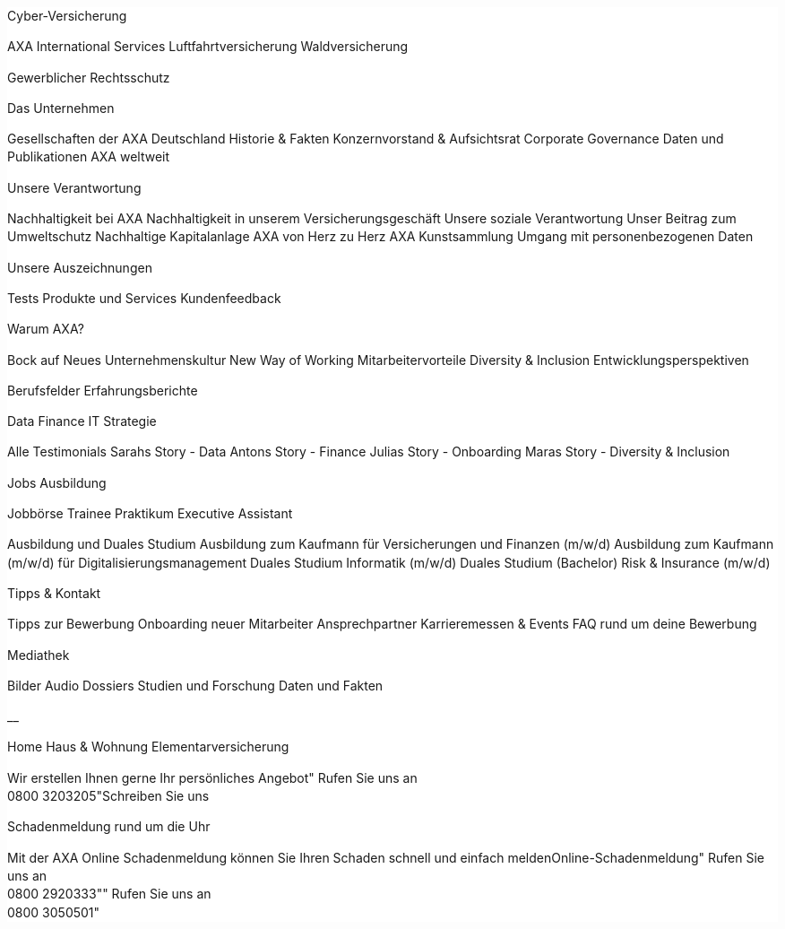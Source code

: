 Cyber-Versicherung

AXA International Services Luftfahrtversicherung Waldversicherung

Gewerblicher Rechtsschutz

Das Unternehmen

Gesellschaften der AXA Deutschland Historie & Fakten Konzernvorstand &
Aufsichtsrat Corporate Governance Daten und Publikationen AXA weltweit

Unsere Verantwortung

Nachhaltigkeit bei AXA Nachhaltigkeit in unserem Versicherungsgeschäft Unsere
soziale Verantwortung Unser Beitrag zum Umweltschutz Nachhaltige Kapitalanlage
AXA von Herz zu Herz AXA Kunstsammlung Umgang mit personenbezogenen Daten

Unsere Auszeichnungen

Tests Produkte und Services Kundenfeedback

Warum AXA?

Bock auf Neues Unternehmenskultur New Way of Working Mitarbeitervorteile
Diversity & Inclusion Entwicklungsperspektiven

Berufsfelder Erfahrungsberichte

Data Finance IT Strategie

Alle Testimonials Sarahs Story - Data Antons Story - Finance Julias Story -
Onboarding Maras Story - Diversity & Inclusion

Jobs Ausbildung

Jobbörse Trainee Praktikum Executive Assistant

Ausbildung und Duales Studium Ausbildung zum Kaufmann für Versicherungen und
Finanzen (m/w/d) Ausbildung zum Kaufmann (m/w/d) für
Digitalisierungsmanagement Duales Studium Informatik (m/w/d) Duales Studium
(Bachelor) Risk & Insurance (m/w/d)

Tipps & Kontakt

Tipps zur Bewerbung Onboarding neuer Mitarbeiter Ansprechpartner
Karrieremessen & Events FAQ rund um deine Bewerbung

Mediathek

Bilder Audio Dossiers Studien und Forschung Daten und Fakten

__

Home  Haus & Wohnung  Elementarversicherung

Wir erstellen Ihnen gerne Ihr persönliches Angebot" Rufen Sie uns an  
0800 3203205"Schreiben Sie uns

Schadenmeldung rund um die Uhr

Mit der AXA Online Schadenmeldung können Sie Ihren Schaden schnell und einfach
meldenOnline-Schadenmeldung" Rufen Sie uns an  
0800 2920333"" Rufen Sie uns an  
0800 3050501"
